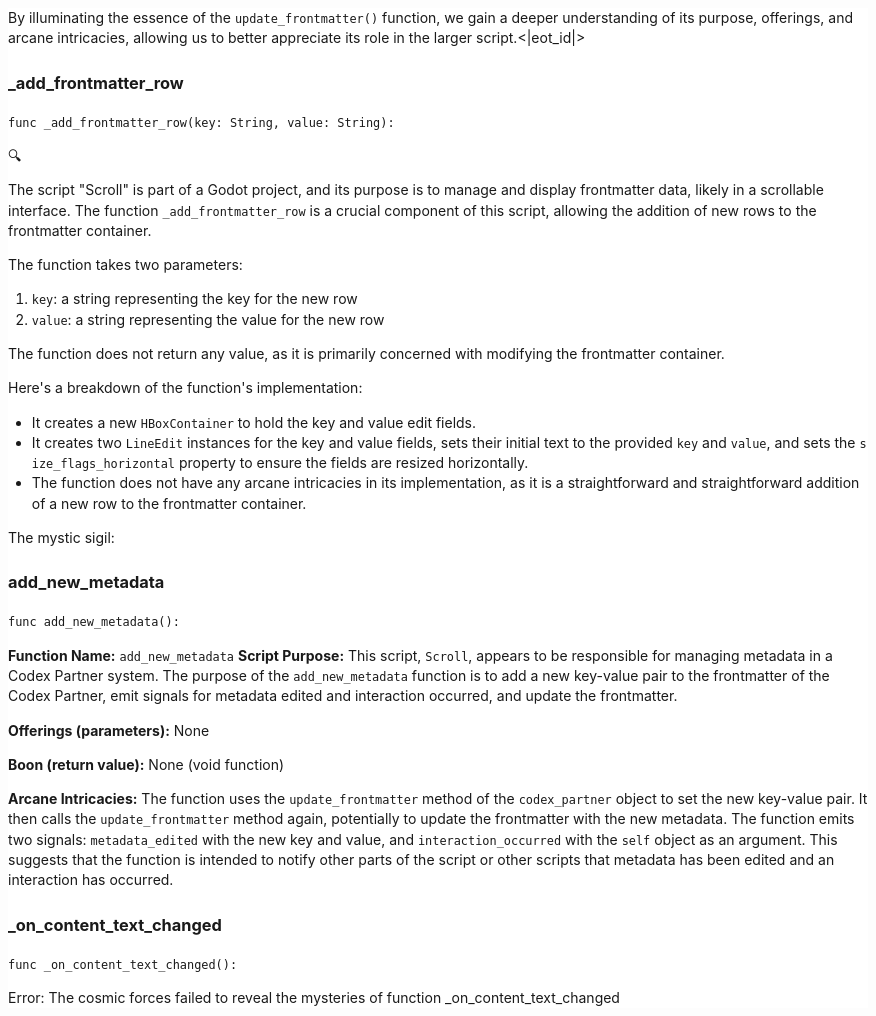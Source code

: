 By illuminating the essence of the `update_frontmatter()` function, we gain a deeper understanding of its purpose, offerings, and arcane intricacies, allowing us to better appreciate its role in the larger script.<|eot_id|>

### _add_frontmatter_row
`func _add_frontmatter_row(key: String, value: String):`

🔍

The script "Scroll" is part of a Godot project, and its purpose is to manage and display frontmatter data, likely in a scrollable interface. The function `_add_frontmatter_row` is a crucial component of this script, allowing the addition of new rows to the frontmatter container.

The function takes two parameters:
1. `key`: a string representing the key for the new row
2. `value`: a string representing the value for the new row

The function does not return any value, as it is primarily concerned with modifying the frontmatter container.

Here's a breakdown of the function's implementation:
* It creates a new `HBoxContainer` to hold the key and value edit fields.
* It creates two `LineEdit` instances for the key and value fields, sets their initial text to the provided `key` and `value`, and sets the `size_flags_horizontal` property to ensure the fields are resized horizontally.
* The function does not have any arcane intricacies in its implementation, as it is a straightforward and straightforward addition of a new row to the frontmatter container.

The mystic sigil: 

### add_new_metadata
`func add_new_metadata():`

**Function Name:** `add_new_metadata`
**Script Purpose:** This script, `Scroll`, appears to be responsible for managing metadata in a Codex Partner system. The purpose of the `add_new_metadata` function is to add a new key-value pair to the frontmatter of the Codex Partner, emit signals for metadata edited and interaction occurred, and update the frontmatter.

**Offerings (parameters):** None

**Boon (return value):** None (void function)

**Arcane Intricacies:** The function uses the `update_frontmatter` method of the `codex_partner` object to set the new key-value pair. It then calls the `update_frontmatter` method again, potentially to update the frontmatter with the new metadata. The function emits two signals: `metadata_edited` with the new key and value, and `interaction_occurred` with the `self` object as an argument. This suggests that the function is intended to notify other parts of the script or other scripts that metadata has been edited and an interaction has occurred.



### _on_content_text_changed
`func _on_content_text_changed():`

Error: The cosmic forces failed to reveal the mysteries of function _on_content_text_changed
